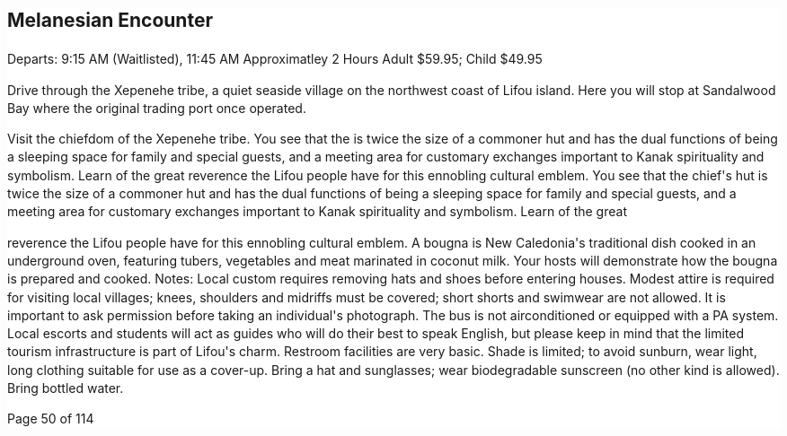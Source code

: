 ## Melanesian Encounter
Departs: 9:15 AM (Waitlisted), 11:45 AM
Approximatley 2 Hours
Adult $59.95; Child $49.95

Drive through the Xepenehe tribe, a quiet
seaside village on the northwest coast of Lifou
island. Here you will stop at Sandalwood Bay
where the original trading port once operated.

Visit the chiefdom of the Xepenehe tribe. You
see that the is twice the size of a commoner
hut and has the dual functions of being a
sleeping space for family and special guests,
and a meeting area for customary exchanges
important to Kanak spirituality and
symbolism. Learn of the great reverence the
Lifou people have for this ennobling cultural
emblem. You see that the chief's hut is twice
the size of a commoner hut and has the dual
functions of being a sleeping space for family
and special guests, and a meeting area for
customary exchanges important to Kanak
spirituality and symbolism. Learn of the great

reverence the Lifou people have for this
ennobling cultural emblem.
A bougna is New Caledonia's traditional dish
cooked in an underground oven, featuring
tubers, vegetables and meat marinated in
coconut milk. Your hosts will demonstrate
how the bougna is prepared and cooked.
Notes:
Local custom requires removing hats and
shoes before entering houses. Modest attire is
required for visiting local villages; knees,
shoulders and midriffs must be covered; short
shorts and swimwear are not allowed. It is
important to ask permission before taking an
individual's photograph. The bus is not airconditioned or equipped with a PA system.
Local escorts and students will act as guides
who will do their best to speak English, but
please keep in mind that the limited tourism
infrastructure is part of Lifou's charm.
Restroom facilities are very basic. Shade is
limited; to avoid sunburn, wear light, long
clothing suitable for use as a cover-up. Bring a
hat and sunglasses; wear biodegradable
sunscreen (no other kind is allowed). Bring
bottled water.

Page 50 of 114
